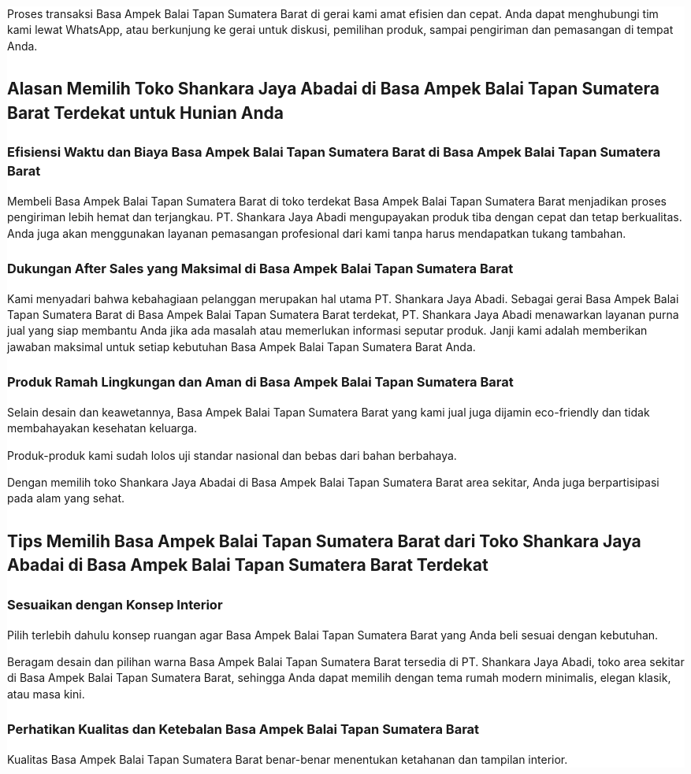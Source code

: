 Proses transaksi Basa Ampek Balai Tapan Sumatera Barat di gerai kami amat efisien dan cepat. Anda dapat menghubungi tim kami lewat WhatsApp, atau berkunjung ke gerai untuk diskusi, pemilihan produk, sampai pengiriman dan pemasangan di tempat Anda.

## Alasan Memilih Toko Shankara Jaya Abadai di Basa Ampek Balai Tapan Sumatera Barat Terdekat untuk Hunian Anda

### Efisiensi Waktu dan Biaya Basa Ampek Balai Tapan Sumatera Barat di Basa Ampek Balai Tapan Sumatera Barat

Membeli Basa Ampek Balai Tapan Sumatera Barat di toko terdekat Basa Ampek Balai Tapan Sumatera Barat menjadikan proses pengiriman lebih hemat dan terjangkau. PT. Shankara Jaya Abadi mengupayakan produk tiba dengan cepat dan tetap berkualitas. Anda juga akan menggunakan layanan pemasangan profesional dari kami tanpa harus mendapatkan tukang tambahan.

### Dukungan After Sales yang Maksimal di Basa Ampek Balai Tapan Sumatera Barat

Kami menyadari bahwa kebahagiaan pelanggan merupakan hal utama PT. Shankara Jaya Abadi. Sebagai gerai Basa Ampek Balai Tapan Sumatera Barat di Basa Ampek Balai Tapan Sumatera Barat terdekat, PT. Shankara Jaya Abadi menawarkan layanan purna jual yang siap membantu Anda jika ada masalah atau memerlukan informasi seputar produk. Janji kami adalah memberikan jawaban maksimal untuk setiap kebutuhan Basa Ampek Balai Tapan Sumatera Barat Anda.

### Produk Ramah Lingkungan dan Aman di Basa Ampek Balai Tapan Sumatera Barat

Selain desain dan keawetannya, Basa Ampek Balai Tapan Sumatera Barat yang kami jual juga dijamin eco-friendly dan tidak membahayakan kesehatan keluarga.

Produk-produk kami sudah lolos uji standar nasional dan bebas dari bahan berbahaya.

Dengan memilih toko Shankara Jaya Abadai di Basa Ampek Balai Tapan Sumatera Barat area sekitar, Anda juga berpartisipasi pada alam yang sehat.

## Tips Memilih Basa Ampek Balai Tapan Sumatera Barat dari Toko Shankara Jaya Abadai di Basa Ampek Balai Tapan Sumatera Barat Terdekat

### Sesuaikan dengan Konsep Interior 

Pilih terlebih dahulu konsep ruangan agar Basa Ampek Balai Tapan Sumatera Barat yang Anda beli sesuai dengan kebutuhan.

Beragam desain dan pilihan warna Basa Ampek Balai Tapan Sumatera Barat tersedia di PT. Shankara Jaya Abadi, toko area sekitar di Basa Ampek Balai Tapan Sumatera Barat, sehingga Anda dapat memilih dengan tema rumah modern minimalis, elegan klasik, atau masa kini.

### Perhatikan Kualitas dan Ketebalan Basa Ampek Balai Tapan Sumatera Barat

Kualitas Basa Ampek Balai Tapan Sumatera Barat benar-benar menentukan ketahanan dan tampilan interior.
